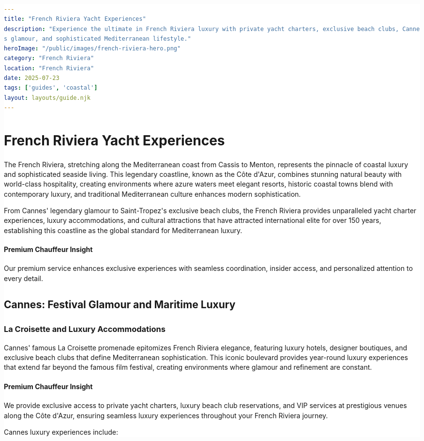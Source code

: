 ```yaml
---
title: "French Riviera Yacht Experiences"
description: "Experience the ultimate in French Riviera luxury with private yacht charters, exclusive beach clubs, Cannes glamour, and sophisticated Mediterranean lifestyle."
heroImage: "/public/images/french-riviera-hero.png"
category: "French Riviera"
location: "French Riviera"
date: 2025-07-23
tags: ['guides', 'coastal']
layout: layouts/guide.njk
---
```


# French Riviera Yacht Experiences

The French Riviera, stretching along the Mediterranean coast from Cassis to Menton, represents the pinnacle of coastal luxury and sophisticated seaside living. This legendary coastline, known as the Côte d'Azur, combines stunning natural beauty with world-class hospitality, creating environments where azure waters meet elegant resorts, historic coastal towns blend with contemporary luxury, and traditional Mediterranean culture enhances modern sophistication.

From Cannes' legendary glamour to Saint-Tropez's exclusive beach clubs, the French Riviera provides unparalleled yacht charter experiences, luxury accommodations, and cultural attractions that have attracted international elite for over 150 years, establishing this coastline as the global standard for Mediterranean luxury.

<div class="premium-insight">
<h4>Premium Chauffeur Insight</h4>
<p>Our premium service enhances exclusive experiences with seamless coordination, insider access, and personalized attention to every detail.</p>
</div>


## Cannes: Festival Glamour and Maritime Luxury

### La Croisette and Luxury Accommodations

Cannes' famous La Croisette promenade epitomizes French Riviera elegance, featuring luxury hotels, designer boutiques, and exclusive beach clubs that define Mediterranean sophistication. This iconic boulevard provides year-round luxury experiences that extend far beyond the famous film festival, creating environments where glamour and refinement are constant.

<div class="premium-insight">
<h4>Premium Chauffeur Insight</h4>
<p>We provide exclusive access to private yacht charters, luxury beach club reservations, and VIP services at prestigious venues along the Côte d'Azur, ensuring seamless luxury experiences throughout your French Riviera journey.</p>
</div>

Cannes luxury experiences include:
